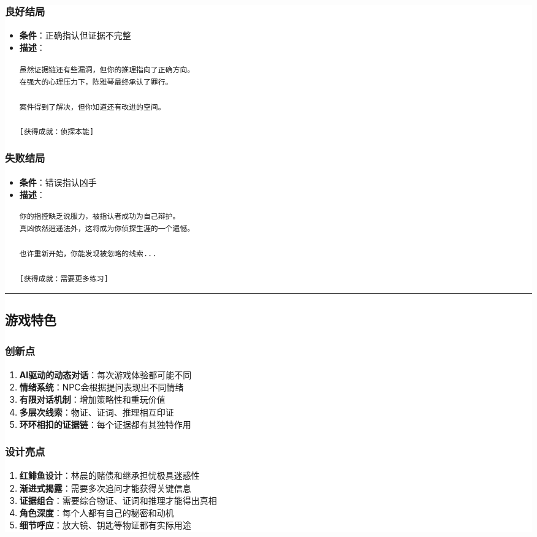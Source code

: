 ### 良好结局
- **条件**：正确指认但证据不完整
- **描述**：
  ```
  虽然证据链还有些漏洞，但你的推理指向了正确方向。
  在强大的心理压力下，陈雅琴最终承认了罪行。
  
  案件得到了解决，但你知道还有改进的空间。
  
  [获得成就：侦探本能]
  ```

### 失败结局
- **条件**：错误指认凶手
- **描述**：
  ```
  你的指控缺乏说服力，被指认者成功为自己辩护。
  真凶依然逍遥法外，这将成为你侦探生涯的一个遗憾。
  
  也许重新开始，你能发现被忽略的线索...
  
  [获得成就：需要更多练习]
  ```

---

## 游戏特色

### 创新点
1. **AI驱动的动态对话**：每次游戏体验都可能不同
2. **情绪系统**：NPC会根据提问表现出不同情绪
3. **有限对话机制**：增加策略性和重玩价值
4. **多层次线索**：物证、证词、推理相互印证
5. **环环相扣的证据链**：每个证据都有其独特作用

### 设计亮点
1. **红鲱鱼设计**：林晨的赌债和继承担忧极具迷惑性
2. **渐进式揭露**：需要多次追问才能获得关键信息
3. **证据组合**：需要综合物证、证词和推理才能得出真相
4. **角色深度**：每个人都有自己的秘密和动机
5. **细节呼应**：放大镜、钥匙等物证都有实际用途


